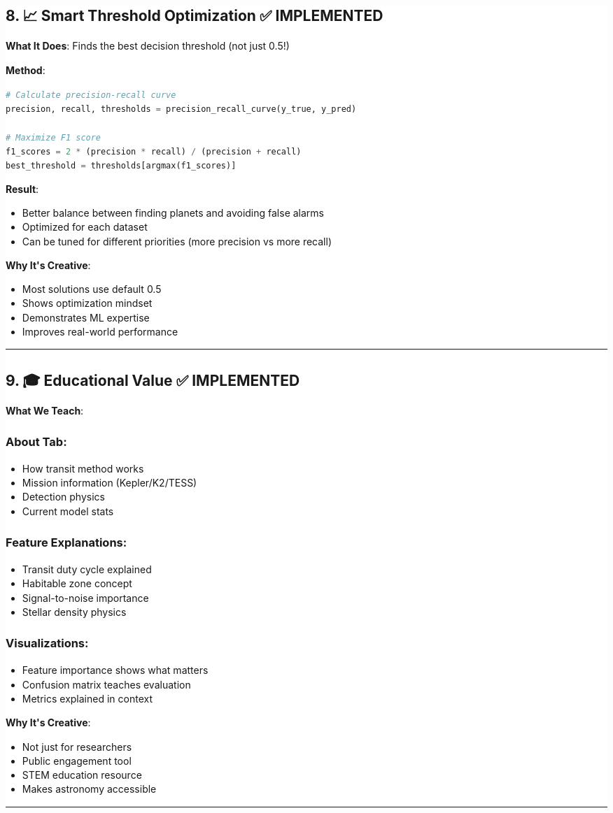 
## 8. 📈 **Smart Threshold Optimization** ✅ IMPLEMENTED

**What It Does**:
Finds the best decision threshold (not just 0.5!)

**Method**:
```python
# Calculate precision-recall curve
precision, recall, thresholds = precision_recall_curve(y_true, y_pred)

# Maximize F1 score
f1_scores = 2 * (precision * recall) / (precision + recall)
best_threshold = thresholds[argmax(f1_scores)]
```

**Result**:
- Better balance between finding planets and avoiding false alarms
- Optimized for each dataset
- Can be tuned for different priorities (more precision vs more recall)

**Why It's Creative**:
- Most solutions use default 0.5
- Shows optimization mindset
- Demonstrates ML expertise
- Improves real-world performance

---

## 9. 🎓 **Educational Value** ✅ IMPLEMENTED

**What We Teach**:

### **About Tab**:
- How transit method works
- Mission information (Kepler/K2/TESS)
- Detection physics
- Current model stats

### **Feature Explanations**:
- Transit duty cycle explained
- Habitable zone concept
- Signal-to-noise importance
- Stellar density physics

### **Visualizations**:
- Feature importance shows what matters
- Confusion matrix teaches evaluation
- Metrics explained in context

**Why It's Creative**:
- Not just for researchers
- Public engagement tool
- STEM education resource
- Makes astronomy accessible

---